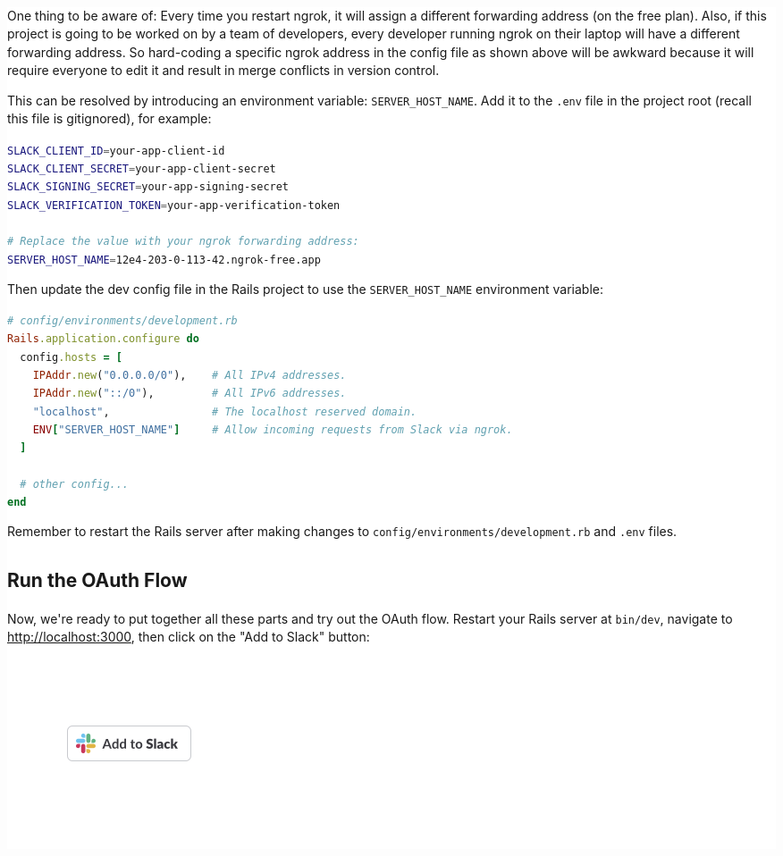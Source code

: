 One thing to be aware of: Every time you restart ngrok, it will assign a different forwarding address (on the free plan). Also, if this project is going to be worked on by a team of developers, every developer running ngrok on their laptop will have a different forwarding address. So hard-coding a specific ngrok address in the config file as shown above will be awkward because it will require everyone to edit it and result in merge conflicts in version control.

This can be resolved by introducing an environment variable: `SERVER_HOST_NAME`. Add it to the `.env` file in the project root (recall this file is gitignored), for example:

```bash
SLACK_CLIENT_ID=your-app-client-id
SLACK_CLIENT_SECRET=your-app-client-secret
SLACK_SIGNING_SECRET=your-app-signing-secret
SLACK_VERIFICATION_TOKEN=your-app-verification-token

# Replace the value with your ngrok forwarding address:
SERVER_HOST_NAME=12e4-203-0-113-42.ngrok-free.app
```

Then update the dev config file in the Rails project to use the `SERVER_HOST_NAME` environment variable:

```ruby
# config/environments/development.rb
Rails.application.configure do
  config.hosts = [
    IPAddr.new("0.0.0.0/0"),    # All IPv4 addresses.
    IPAddr.new("::/0"),         # All IPv6 addresses.
    "localhost",                # The localhost reserved domain.
    ENV["SERVER_HOST_NAME"]     # Allow incoming requests from Slack via ngrok.
  ]

  # other config...
end
```

Remember to restart the Rails server after making changes to `config/environments/development.rb` and `.env` files.

## Run the OAuth Flow

Now, we're ready to put together all these parts and try out the OAuth flow. Restart your Rails server at `bin/dev`, navigate to [http://localhost:3000]([http://localhost:3000]), then click on the "Add to Slack" button:

![slack app start oauth](../images/slack-app-start-oauth.png "slack app start oauth")
